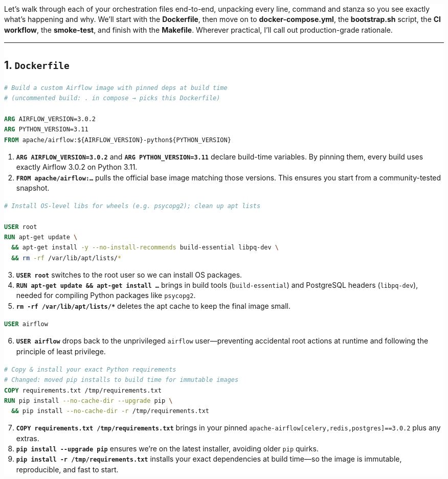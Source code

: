 Let’s walk through each of your orchestration files end-to-end, unpacking every line, command and stanza so you see exactly what’s happening and why. We’ll start with the **Dockerfile**, then move on to **docker-compose.yml**, the **bootstrap.sh** script, the **CI workflow**, the **smoke-test**, and finish with the **Makefile**. Wherever practical, I’ll call out production-grade rationale.

---

## 1. `Dockerfile`

```dockerfile
# Build a custom Airflow image with pinned deps at build time
# (uncommented build: . in compose → picks this Dockerfile)

ARG AIRFLOW_VERSION=3.0.2
ARG PYTHON_VERSION=3.11
FROM apache/airflow:${AIRFLOW_VERSION}-python${PYTHON_VERSION}
```

1. **`ARG AIRFLOW_VERSION=3.0.2`** and
   **`ARG PYTHON_VERSION=3.11`** declare build-time variables. By pinning them, every build uses exactly Airflow 3.0.2 on Python 3.11.
2. **`FROM apache/airflow:…`** pulls the official base image matching those versions. This ensures you start from a community-tested snapshot.

```dockerfile
# Install OS-level libs for wheels (e.g. psycopg2); clean up apt lists

USER root
RUN apt-get update \
  && apt-get install -y --no-install-recommends build-essential libpq-dev \
  && rm -rf /var/lib/apt/lists/*
```

3. **`USER root`** switches to the root user so we can install OS packages.
4. **`RUN apt-get update && apt-get install …`** brings in build tools (`build-essential`) and PostgreSQL headers (`libpq-dev`), needed for compiling Python packages like `psycopg2`.
5. **`rm -rf /var/lib/apt/lists/*`** deletes the apt cache to keep the final image small.

```dockerfile
USER airflow
```

6. **`USER airflow`** drops back to the unprivileged `airflow` user—preventing accidental root actions at runtime and following the principle of least privilege.

```dockerfile
# Copy & install your exact Python requirements
# Changed: moved pip installs to build time for immutable images
COPY requirements.txt /tmp/requirements.txt
RUN pip install --no-cache-dir --upgrade pip \
  && pip install --no-cache-dir -r /tmp/requirements.txt
```

7. **`COPY requirements.txt /tmp/requirements.txt`** brings in your pinned `apache-airflow[celery,redis,postgres]==3.0.2` plus any extras.
8. **`pip install --upgrade pip`** ensures we’re on the latest installer, avoiding older `pip` quirks.
9. **`pip install -r /tmp/requirements.txt`** installs your exact dependencies at build time—so the image is immutable, reproducible, and fast to start.
